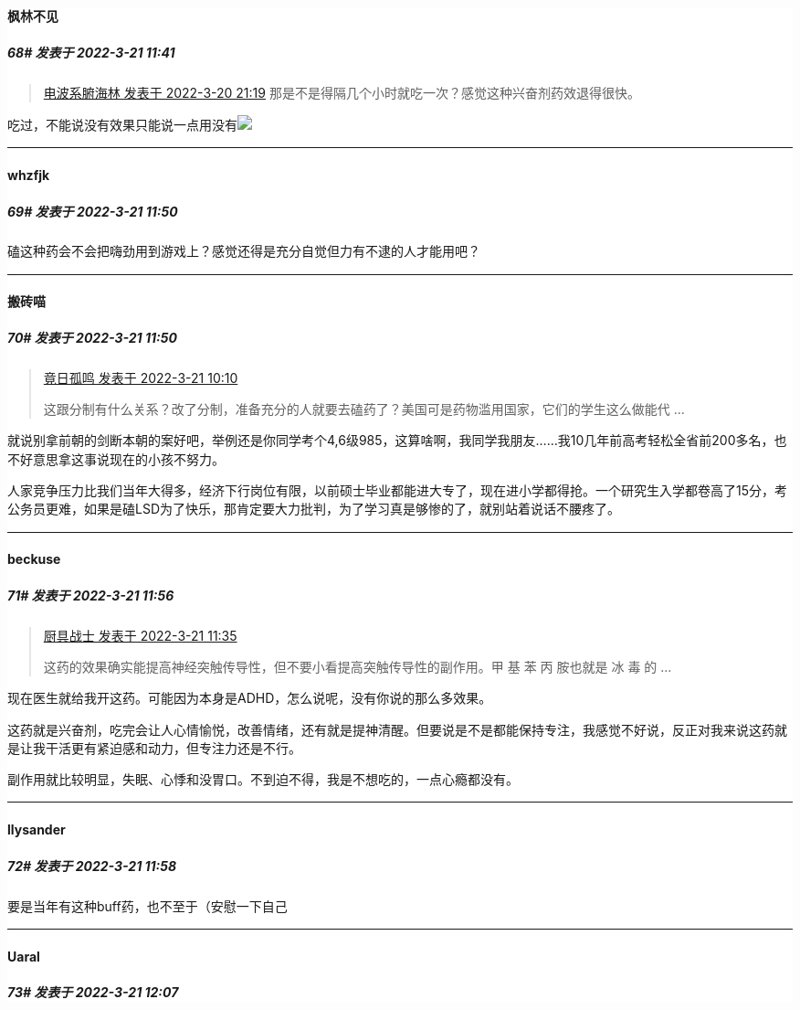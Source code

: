 ####  枫林不见  
##### 68#       发表于 2022-3-21 11:41

<blockquote><a href="httphttps://bbs.saraba1st.com/2b/forum.php?mod=redirect&amp;goto=findpost&amp;pid=55120725&amp;ptid=2059046" target="_blank">电波系腑海林 发表于 2022-3-20 21:19</a>
那是不是得隔几个小时就吃一次？感觉这种兴奋剂药效退得很快。</blockquote>
吃过，不能说没有效果只能说一点用没有<img src="https://static.saraba1st.com/image/smiley/face2017/067.png" referrerpolicy="no-referrer">



*****

####  whzfjk  
##### 69#       发表于 2022-3-21 11:50

磕这种药会不会把嗨劲用到游戏上？感觉还得是充分自觉但力有不逮的人才能用吧？

*****

####  搬砖喵  
##### 70#       发表于 2022-3-21 11:50

<blockquote><a href="httphttps://bbs.saraba1st.com/2b/forum.php?mod=redirect&amp;goto=findpost&amp;pid=55125705&amp;ptid=2059046" target="_blank">竟日孤鸣 发表于 2022-3-21 10:10</a>

这跟分制有什么关系？改了分制，准备充分的人就要去磕药了？美国可是药物滥用国家，它们的学生这么做能代 ...</blockquote>
就说别拿前朝的剑断本朝的案好吧，举例还是你同学考个4,6级985，这算啥啊，我同学我朋友……我10几年前高考轻松全省前200多名，也不好意思拿这事说现在的小孩不努力。

人家竞争压力比我们当年大得多，经济下行岗位有限，以前硕士毕业都能进大专了，现在进小学都得抢。一个研究生入学都卷高了15分，考公务员更难，如果是磕LSD为了快乐，那肯定要大力批判，为了学习真是够惨的了，就别站着说话不腰疼了。

*****

####  beckuse  
##### 71#       发表于 2022-3-21 11:56

<blockquote><a href="httphttps://bbs.saraba1st.com/2b/forum.php?mod=redirect&amp;goto=findpost&amp;pid=55126721&amp;ptid=2059046" target="_blank">厨具战士 发表于 2022-3-21 11:35</a>

这药的效果确实能提高神经突触传导性，但不要小看提高突触传导性的副作用。甲 基 苯 丙 胺也就是 冰 毒 的 ...</blockquote>
现在医生就给我开这药。可能因为本身是ADHD，怎么说呢，没有你说的那么多效果。

这药就是兴奋剂，吃完会让人心情愉悦，改善情绪，还有就是提神清醒。但要说是不是都能保持专注，我感觉不好说，反正对我来说这药就是让我干活更有紧迫感和动力，但专注力还是不行。

副作用就比较明显，失眠、心悸和没胃口。不到迫不得，我是不想吃的，一点心瘾都没有。

*****

####  llysander  
##### 72#       发表于 2022-3-21 11:58

要是当年有这种buff药，也不至于（安慰一下自己

*****

####  Uaral  
##### 73#       发表于 2022-3-21 12:07
